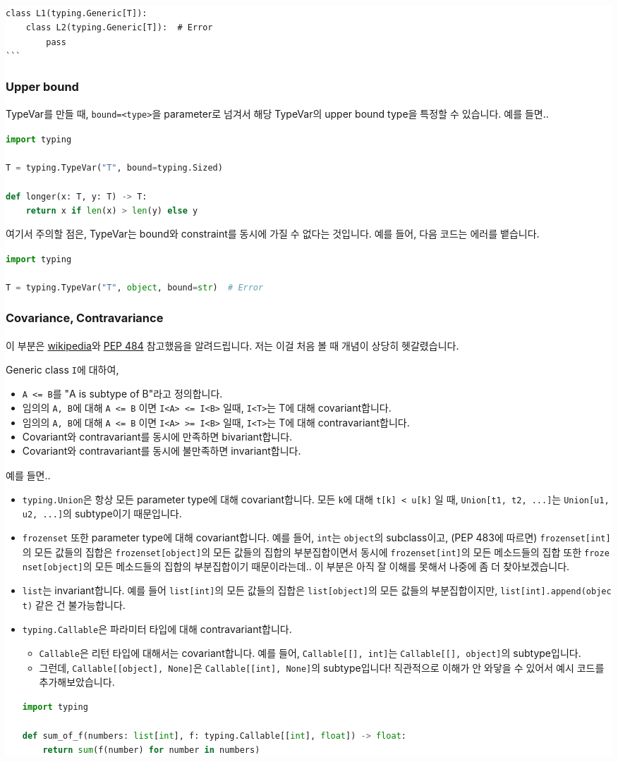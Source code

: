     class L1(typing.Generic[T]):
        class L2(typing.Generic[T]):  # Error
            pass
    ```

### Upper bound

TypeVar를 만들 때, `bound=<type>`을 parameter로 넘겨서 해당 TypeVar의 upper bound type을 특정할 수 있습니다. 예를 들면..

```python
import typing

T = typing.TypeVar("T", bound=typing.Sized)

def longer(x: T, y: T) -> T:
    return x if len(x) > len(y) else y
```

여기서 주의할 점은, TypeVar는 bound와 constraint를 동시에 가질 수 없다는 것입니다. 예를 들어, 다음 코드는 에러를 뱉습니다.

```python
import typing

T = typing.TypeVar("T", object, bound=str)  # Error
```

### Covariance, Contravariance

이 부분은 [wikipedia](https://en.wikipedia.org/wiki/Covariance_and_contravariance_%28computer_science%29#Formal_definition)와 [PEP 484](https://peps.python.org/pep-0484/#covariance-and-contravariance) 참고했음을 알려드립니다. 저는 이걸 처음 볼 때 개념이 상당히 헷갈렸습니다.

Generic class `I`에 대하여,

- `A <= B`를 "A is subtype of B"라고 정의합니다.
- 임의의 `A, B`에 대해 `A <= B` 이면 `I<A> <= I<B>` 일때, `I<T>`는 T에 대해 covariant합니다.
- 임의의 `A, B`에 대해 `A <= B` 이면 `I<A> >= I<B>` 일때, `I<T>`는 T에 대해 contravariant합니다.
- Covariant와 contravariant를 동시에 만족하면 bivariant합니다.
- Covariant와 contravariant를 동시에 불만족하면 invariant합니다.

예를 들면..

- `typing.Union`은 항상 모든 parameter type에 대해 covariant합니다. 모든 `k`에 대해 `t[k] < u[k]` 일 때, `Union[t1, t2, ...]`는 `Union[u1, u2, ...]`의 subtype이기 때문입니다.
- `frozenset` 또한 parameter type에 대해 covariant합니다. 예를 들어, `int`는 `object`의 subclass이고, (PEP 483에 따르면) `frozenset[int]`의 모든 값들의 집합은 `frozenset[object]`의 모든 값들의 집합의 부분집합이면서 동시에 `frozenset[int]`의 모든 메소드들의 집합 또한 `frozenset[object]`의 모든 메소드들의 집합의 부분집합이기 때문이라는데.. 이 부분은 아직 잘 이해를 못해서 나중에 좀 더 찾아보겠습니다.
- `list`는 invariant합니다. 예를 들어 `list[int]`의 모든 값들의 집합은 `list[object]`의 모든 값들의 부분집합이지만, `list[int].append(object)` 같은 건 불가능합니다.
- `typing.Callable`은 파라미터 타입에 대해 contravariant합니다.
  - `Callable`은 리턴 타입에 대해서는 covariant합니다. 예를 들어, `Callable[[], int]`는 `Callable[[], object]`의 subtype입니다.
  - 그런데, `Callable[[object], None]`은 `Callable[[int], None]`의 subtype입니다! 직관적으로 이해가 안 와닿을 수 있어서 예시 코드를 추가해보았습니다.

  ```python
  import typing

  def sum_of_f(numbers: list[int], f: typing.Callable[[int], float]) -> float:
      return sum(f(number) for number in numbers)
  ```
